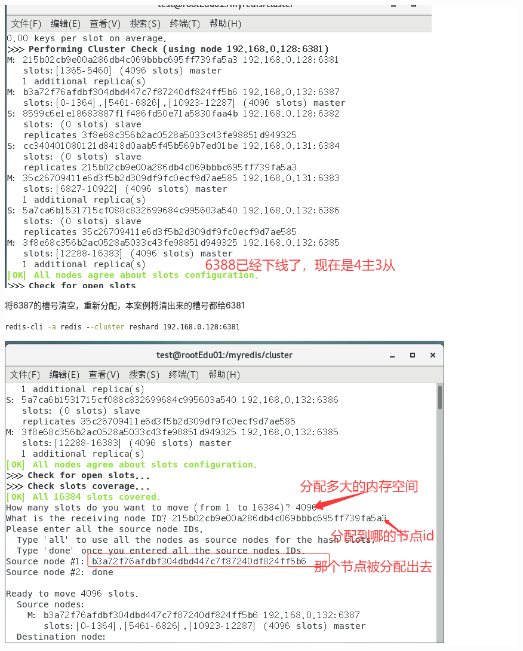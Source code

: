 ![image-20250421191556431](/redisImages/image-20250421191556431.png)

将6387的槽号清空，重新分配，本案例将清出来的槽号都给6381

```cmd
redis-cli -a redis --cluster reshard 192.168.0.128:6381
```

![image-20250421192052683](/redisImages/image-20250421192052683.png)

